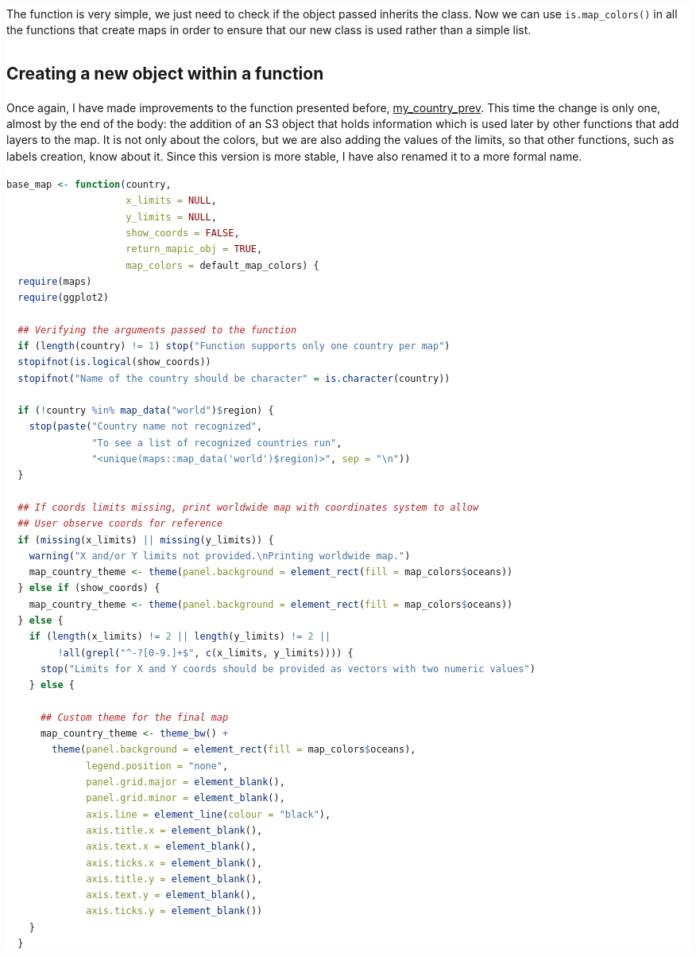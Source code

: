 The function is very simple, we just need to check if the object passed inherits the class. Now we can use `is.map_colors()` in all the functions that create maps in order to ensure that our new class is used rather than a simple list.

## Creating a new object within a function

Once again, I have made improvements to the function presented before, [my_country_prev](/posts/2023/programming_with_ggplot2/#background-and-preliminaries). This time the change is only one, almost by the end of the body: the addition of an S3 object that holds information which is used later by other functions that add layers to the map. It is not only about the colors, but we are also adding the values of the limits, so that other functions, such as labels creation, know about it. Since this version is more stable, I have also renamed it to a more formal name.


```r
base_map <- function(country,
                     x_limits = NULL,
                     y_limits = NULL,
                     show_coords = FALSE,
                     return_mapic_obj = TRUE,
                     map_colors = default_map_colors) {
  require(maps)
  require(ggplot2)

  ## Verifying the arguments passed to the function
  if (length(country) != 1) stop("Function supports only one country per map")
  stopifnot(is.logical(show_coords))
  stopifnot("Name of the country should be character" = is.character(country))

  if (!country %in% map_data("world")$region) {
    stop(paste("Country name not recognized",
               "To see a list of recognized countries run",
               "<unique(maps::map_data('world')$region)>", sep = "\n"))
  }

  ## If coords limits missing, print worldwide map with coordinates system to allow
  ## User observe coords for reference
  if (missing(x_limits) || missing(y_limits)) {
    warning("X and/or Y limits not provided.\nPrinting worldwide map.")
    map_country_theme <- theme(panel.background = element_rect(fill = map_colors$oceans))
  } else if (show_coords) {
    map_country_theme <- theme(panel.background = element_rect(fill = map_colors$oceans))
  } else {
    if (length(x_limits) != 2 || length(y_limits) != 2 ||
         !all(grepl("^-?[0-9.]+$", c(x_limits, y_limits)))) {
      stop("Limits for X and Y coords should be provided as vectors with two numeric values")
    } else {

      ## Custom theme for the final map
      map_country_theme <- theme_bw() +
        theme(panel.background = element_rect(fill = map_colors$oceans),
              legend.position = "none",
              panel.grid.major = element_blank(),
              panel.grid.minor = element_blank(),
              axis.line = element_line(colour = "black"),
              axis.title.x = element_blank(),
              axis.text.x = element_blank(),
              axis.ticks.x = element_blank(),
              axis.title.y = element_blank(),
              axis.text.y = element_blank(),
              axis.ticks.y = element_blank())
    }
  }

```